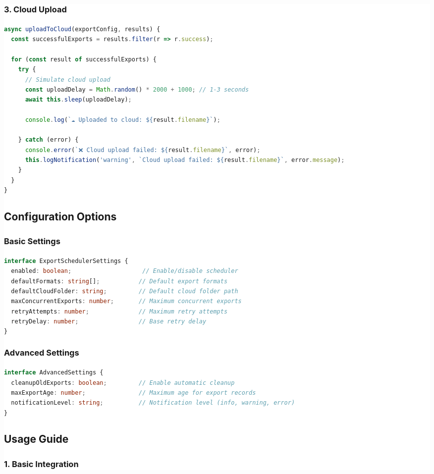 ### 3. Cloud Upload

```javascript
async uploadToCloud(exportConfig, results) {
  const successfulExports = results.filter(r => r.success);
  
  for (const result of successfulExports) {
    try {
      // Simulate cloud upload
      const uploadDelay = Math.random() * 2000 + 1000; // 1-3 seconds
      await this.sleep(uploadDelay);
      
      console.log(`☁️ Uploaded to cloud: ${result.filename}`);
      
    } catch (error) {
      console.error(`❌ Cloud upload failed: ${result.filename}`, error);
      this.logNotification('warning', `Cloud upload failed: ${result.filename}`, error.message);
    }
  }
}
```

## Configuration Options

### Basic Settings

```typescript
interface ExportSchedulerSettings {
  enabled: boolean;                    // Enable/disable scheduler
  defaultFormats: string[];           // Default export formats
  defaultCloudFolder: string;         // Default cloud folder path
  maxConcurrentExports: number;       // Maximum concurrent exports
  retryAttempts: number;              // Maximum retry attempts
  retryDelay: number;                 // Base retry delay
}
```

### Advanced Settings

```typescript
interface AdvancedSettings {
  cleanupOldExports: boolean;         // Enable automatic cleanup
  maxExportAge: number;               // Maximum age for export records
  notificationLevel: string;          // Notification level (info, warning, error)
}
```

## Usage Guide

### 1. Basic Integration
